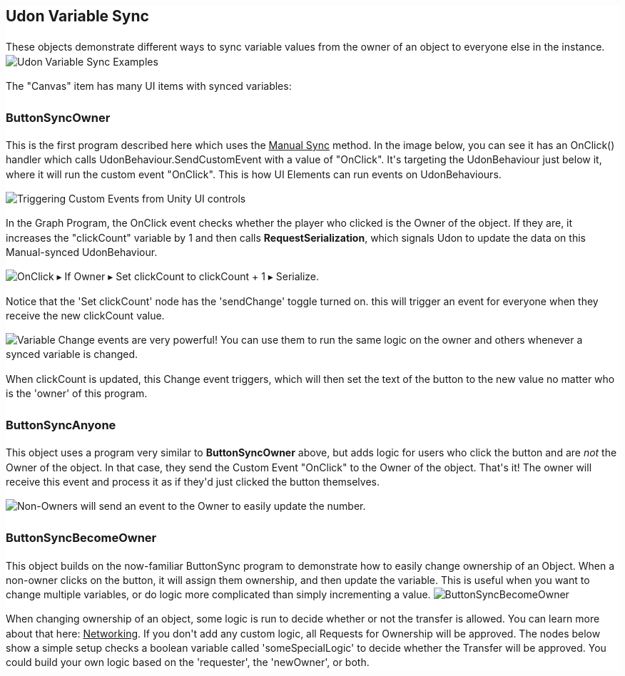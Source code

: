 ## Udon Variable Sync
These objects demonstrate different ways to sync variable values from the owner of an object to everyone else in the instance. 
![Udon Variable Sync Examples](/img/worlds/udon/examples/UdonExampleScene/variable-sync-scene.png)

The "Canvas" item has many UI items with synced variables:

### ButtonSyncOwner
This is the first program described here which uses the [Manual Sync](/worlds/udon/networking#2-manual-variable) method. In the image below, you can see it has an OnClick() handler which calls UdonBehaviour.SendCustomEvent with a value of "OnClick". It's targeting the UdonBehaviour just below it, where it will run the custom event "OnClick". This is how UI Elements can run events on UdonBehaviours.

![Triggering Custom Events from Unity UI controls](/img/worlds/udon/examples/UdonExampleScene/buttonsyncowner-inspector.png)

In the Graph Program, the OnClick event checks whether the player who clicked is the Owner of the object. If they are, it increases the "clickCount" variable by 1 and then calls **RequestSerialization**, which signals Udon to update the data on this Manual-synced UdonBehaviour.

![OnClick ▸ If Owner ▸ Set clickCount to clickCount + 1 ▸ Serialize.](/img/worlds/index-f0a3ff2-bso-gaph.png)

Notice that the 'Set clickCount' node has the 'sendChange' toggle turned on. this will trigger an event for everyone when they receive the new clickCount value.

![Variable Change events are very powerful! You can use them to run the same logic on the owner and others whenever a synced variable is changed.](/img/worlds/index-4590d3e-clickCount-change.png)

When clickCount is updated, this Change event triggers, which will then set the text of the button to the new value no matter who is the 'owner' of this program.

### ButtonSyncAnyone
This object uses a program very similar to **ButtonSyncOwner** above, but adds logic for users who click the button and are *not* the Owner of the object. In that case, they send the Custom Event "OnClick" to the Owner of the object. That's it! The owner will receive this event and process it as if they'd just clicked the button themselves.

![Non-Owners will send an event to the Owner to easily update the number.](/img/worlds/index-2b1a9c3-ButtonSyncAnyone.png)

### ButtonSyncBecomeOwner
This object builds on the now-familiar ButtonSync program to demonstrate how to easily change ownership of an Object. When a non-owner clicks on the button, it will assign them ownership, and then update the variable. This is useful when you want to change multiple variables, or do logic more complicated than simply incrementing a value.
![ButtonSyncBecomeOwner](/img/worlds/udon-example-scene-1372141-button-sync-become-owner.png)

When changing ownership of an object, some logic is run to decide whether or not the transfer is allowed. You can learn more about that here: [Networking](/worlds/udon/networking#object-ownership). If you don't add any custom logic, all Requests for Ownership will be approved. The nodes below show a simple setup checks a boolean variable called 'someSpecialLogic' to decide whether the Transfer will be approved. You could build your own logic based on the 'requester', the 'newOwner', or both.
